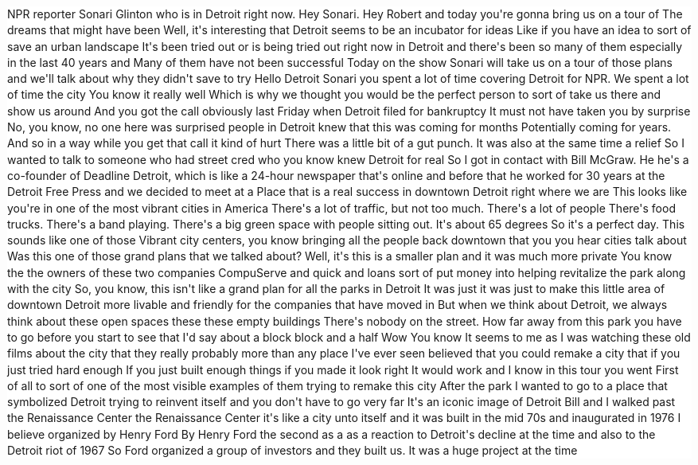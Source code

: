 NPR reporter Sonari Glinton who is in Detroit right now. Hey Sonari. Hey Robert and today you're gonna bring us on a tour of
The dreams that might have been
Well, it's interesting that Detroit seems to be an incubator for ideas
Like if you have an idea to sort of save an urban landscape
It's been tried out or is being tried out right now in Detroit and there's been so many of them
especially in the last 40 years and
Many of them have not been successful
Today on the show Sonari will take us on a tour of those plans and we'll talk about why they didn't save to try
Hello Detroit
Sonari you spent a lot of time covering Detroit for NPR. We spent a lot of time the city
You know it really well
Which is why we thought you would be the perfect person to sort of take us there and show us around
And you got the call obviously last Friday when Detroit filed for bankruptcy
It must not have taken you by surprise
No, you know, no one here was surprised people in Detroit knew that this was coming for months
Potentially coming for years. And so in a way while you get that call it kind of hurt
There was a little bit of a gut punch. It was also at the same time a relief
So I wanted to talk to someone who had street cred who you know knew Detroit for real
So I got in contact with Bill McGraw. He he's a co-founder of Deadline Detroit, which is like a
24-hour newspaper that's online and before that he worked for 30 years at the Detroit Free Press and
we decided to meet at a
Place that is a real success in downtown Detroit right where we are
This looks like you're in one of the most vibrant cities in America
There's a lot of traffic, but not too much. There's a lot of people
There's food trucks. There's a band playing. There's a big green space with people sitting out. It's about 65 degrees
So it's a perfect day. This sounds like one of those
Vibrant city centers, you know bringing all the people back downtown that you you hear cities talk about
Was this one of those grand plans that we talked about?
Well, it's this is a smaller plan and it was much more private
You know the the owners of these two companies
CompuServe and quick and loans sort of put money into helping revitalize the park along with the city
So, you know, this isn't like a grand plan for all the parks in Detroit
It was just it was just to make this little area of downtown Detroit more livable and friendly for the companies that have moved in
But when we think about Detroit, we always think about these open spaces these these empty buildings
There's nobody on the street. How far away from this park you have to go before you start to see that
I'd say about a block block and a half Wow
You know
It seems to me as I was watching these old films about the city that they really probably more than any place
I've ever seen believed that you could remake a city that if you just tried hard enough
If you just built enough things if you made it look right
It would work and I know in this tour you went
First of all to sort of one of the most visible examples of them trying to remake this city
After the park I wanted to go to a place that
symbolized
Detroit trying to reinvent itself and you don't have to go very far
It's an iconic image of Detroit Bill and I walked past the Renaissance Center the Renaissance Center
it's like a city unto itself and it was built in the mid 70s and
inaugurated in
1976 I believe
organized by Henry Ford
By Henry Ford the second as a as a reaction to
Detroit's decline at the time and also to the Detroit riot of 1967
So Ford organized a group of investors and they built us. It was a huge project at the time